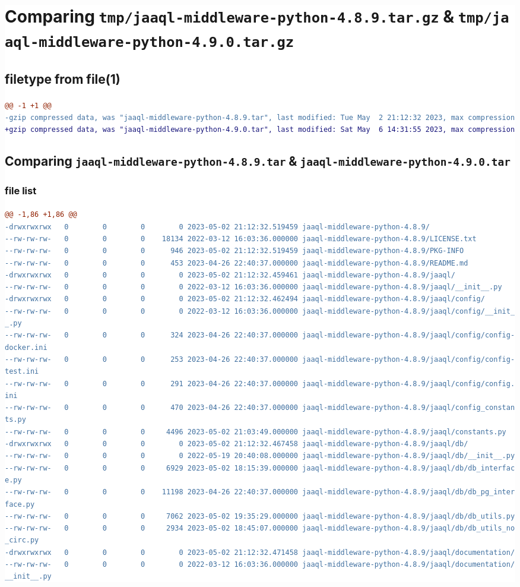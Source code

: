 # Comparing `tmp/jaaql-middleware-python-4.8.9.tar.gz` & `tmp/jaaql-middleware-python-4.9.0.tar.gz`

## filetype from file(1)

```diff
@@ -1 +1 @@
-gzip compressed data, was "jaaql-middleware-python-4.8.9.tar", last modified: Tue May  2 21:12:32 2023, max compression
+gzip compressed data, was "jaaql-middleware-python-4.9.0.tar", last modified: Sat May  6 14:31:55 2023, max compression
```

## Comparing `jaaql-middleware-python-4.8.9.tar` & `jaaql-middleware-python-4.9.0.tar`

### file list

```diff
@@ -1,86 +1,86 @@
-drwxrwxrwx   0        0        0        0 2023-05-02 21:12:32.519459 jaaql-middleware-python-4.8.9/
--rw-rw-rw-   0        0        0    18134 2022-03-12 16:03:36.000000 jaaql-middleware-python-4.8.9/LICENSE.txt
--rw-rw-rw-   0        0        0      946 2023-05-02 21:12:32.519459 jaaql-middleware-python-4.8.9/PKG-INFO
--rw-rw-rw-   0        0        0      453 2023-04-26 22:40:37.000000 jaaql-middleware-python-4.8.9/README.md
-drwxrwxrwx   0        0        0        0 2023-05-02 21:12:32.459461 jaaql-middleware-python-4.8.9/jaaql/
--rw-rw-rw-   0        0        0        0 2022-03-12 16:03:36.000000 jaaql-middleware-python-4.8.9/jaaql/__init__.py
-drwxrwxrwx   0        0        0        0 2023-05-02 21:12:32.462494 jaaql-middleware-python-4.8.9/jaaql/config/
--rw-rw-rw-   0        0        0        0 2022-03-12 16:03:36.000000 jaaql-middleware-python-4.8.9/jaaql/config/__init__.py
--rw-rw-rw-   0        0        0      324 2023-04-26 22:40:37.000000 jaaql-middleware-python-4.8.9/jaaql/config/config-docker.ini
--rw-rw-rw-   0        0        0      253 2023-04-26 22:40:37.000000 jaaql-middleware-python-4.8.9/jaaql/config/config-test.ini
--rw-rw-rw-   0        0        0      291 2023-04-26 22:40:37.000000 jaaql-middleware-python-4.8.9/jaaql/config/config.ini
--rw-rw-rw-   0        0        0      470 2023-04-26 22:40:37.000000 jaaql-middleware-python-4.8.9/jaaql/config_constants.py
--rw-rw-rw-   0        0        0     4496 2023-05-02 21:03:49.000000 jaaql-middleware-python-4.8.9/jaaql/constants.py
-drwxrwxrwx   0        0        0        0 2023-05-02 21:12:32.467458 jaaql-middleware-python-4.8.9/jaaql/db/
--rw-rw-rw-   0        0        0        0 2022-05-19 20:40:08.000000 jaaql-middleware-python-4.8.9/jaaql/db/__init__.py
--rw-rw-rw-   0        0        0     6929 2023-05-02 18:15:39.000000 jaaql-middleware-python-4.8.9/jaaql/db/db_interface.py
--rw-rw-rw-   0        0        0    11198 2023-04-26 22:40:37.000000 jaaql-middleware-python-4.8.9/jaaql/db/db_pg_interface.py
--rw-rw-rw-   0        0        0     7062 2023-05-02 19:35:29.000000 jaaql-middleware-python-4.8.9/jaaql/db/db_utils.py
--rw-rw-rw-   0        0        0     2934 2023-05-02 18:45:07.000000 jaaql-middleware-python-4.8.9/jaaql/db/db_utils_no_circ.py
-drwxrwxrwx   0        0        0        0 2023-05-02 21:12:32.471458 jaaql-middleware-python-4.8.9/jaaql/documentation/
--rw-rw-rw-   0        0        0        0 2022-03-12 16:03:36.000000 jaaql-middleware-python-4.8.9/jaaql/documentation/__init__.py
```